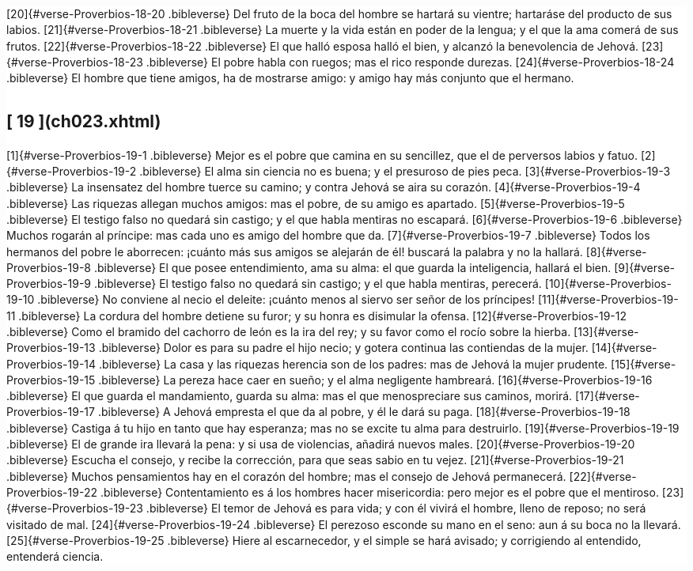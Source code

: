 [20]{#verse-Proverbios-18-20 .bibleverse} Del fruto de la boca del hombre se hartará su vientre; hartaráse del producto de sus labios. 
[21]{#verse-Proverbios-18-21 .bibleverse} La muerte y la vida están en poder de la lengua; y el que la ama comerá de sus frutos. 
[22]{#verse-Proverbios-18-22 .bibleverse} El que halló esposa halló el bien, y alcanzó la benevolencia de Jehová. 
[23]{#verse-Proverbios-18-23 .bibleverse} El pobre habla con ruegos; mas el rico responde durezas. 
[24]{#verse-Proverbios-18-24 .bibleverse} El hombre que tiene amigos, ha de mostrarse amigo: y amigo hay más conjunto que el hermano. 

<h2 class="chaptertitle">[&nbsp;19&nbsp;](ch023.xhtml)<span><span id="chapter-Proverbios-19"></span></span></h2>
 
[1]{#verse-Proverbios-19-1 .bibleverse} Mejor es el pobre que camina en su sencillez, que el de perversos labios y fatuo. 
[2]{#verse-Proverbios-19-2 .bibleverse} El alma sin ciencia no es buena; y el presuroso de pies peca. 
[3]{#verse-Proverbios-19-3 .bibleverse} La insensatez del hombre tuerce su camino; y contra Jehová se aira su corazón. 
[4]{#verse-Proverbios-19-4 .bibleverse} Las riquezas allegan muchos amigos: mas el pobre, de su amigo es apartado. 
[5]{#verse-Proverbios-19-5 .bibleverse} El testigo falso no quedará sin castigo; y el que habla mentiras no escapará. 
[6]{#verse-Proverbios-19-6 .bibleverse} Muchos rogarán al príncipe: mas cada uno es amigo del hombre que da. 
[7]{#verse-Proverbios-19-7 .bibleverse} Todos los hermanos del pobre le aborrecen: ¡cuánto más sus amigos se alejarán de él! buscará la palabra y no la hallará. 
[8]{#verse-Proverbios-19-8 .bibleverse} El que posee entendimiento, ama su alma: el que guarda la inteligencia, hallará el bien. 
[9]{#verse-Proverbios-19-9 .bibleverse} El testigo falso no quedará sin castigo; y el que habla mentiras, perecerá. 
[10]{#verse-Proverbios-19-10 .bibleverse} No conviene al necio el deleite: ¡cuánto menos al siervo ser señor de los príncipes! 
[11]{#verse-Proverbios-19-11 .bibleverse} La cordura del hombre detiene su furor; y su honra es disimular la ofensa. 
[12]{#verse-Proverbios-19-12 .bibleverse} Como el bramido del cachorro de león es la ira del rey; y su favor como el rocío sobre la hierba. 
[13]{#verse-Proverbios-19-13 .bibleverse} Dolor es para su padre el hijo necio; y gotera continua las contiendas de la mujer. 
[14]{#verse-Proverbios-19-14 .bibleverse} La casa y las riquezas herencia son de los padres: mas de Jehová la mujer prudente. 
[15]{#verse-Proverbios-19-15 .bibleverse} La pereza hace caer en sueño; y el alma negligente hambreará. 
[16]{#verse-Proverbios-19-16 .bibleverse} El que guarda el mandamiento, guarda su alma: mas el que menospreciare sus caminos, morirá. 
[17]{#verse-Proverbios-19-17 .bibleverse} A Jehová empresta el que da al pobre, y él le dará su paga. 
[18]{#verse-Proverbios-19-18 .bibleverse} Castiga á tu hijo en tanto que hay esperanza; mas no se excite tu alma para destruirlo. 
[19]{#verse-Proverbios-19-19 .bibleverse} El de grande ira llevará la pena: y si usa de violencias, añadirá nuevos males. 
[20]{#verse-Proverbios-19-20 .bibleverse} Escucha el consejo, y recibe la corrección, para que seas sabio en tu vejez. 
[21]{#verse-Proverbios-19-21 .bibleverse} Muchos pensamientos hay en el corazón del hombre; mas el consejo de Jehová permanecerá. 
[22]{#verse-Proverbios-19-22 .bibleverse} Contentamiento es á los hombres hacer misericordia: pero mejor es el pobre que el mentiroso. 
[23]{#verse-Proverbios-19-23 .bibleverse} El temor de Jehová es para vida; y con él vivirá el hombre, lleno de reposo; no será visitado de mal. 
[24]{#verse-Proverbios-19-24 .bibleverse} El perezoso esconde su mano en el seno: aun á su boca no la llevará. 
[25]{#verse-Proverbios-19-25 .bibleverse} Hiere al escarnecedor, y el simple se hará avisado; y corrigiendo al entendido, entenderá ciencia. 